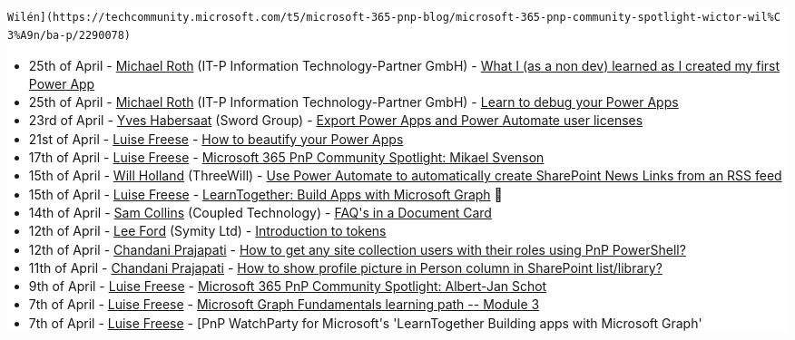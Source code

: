     Wilén](https://techcommunity.microsoft.com/t5/microsoft-365-pnp-blog/microsoft-365-pnp-community-spotlight-wictor-wil%C3%A9n/ba-p/2290078)
-   25th of April - [Michael Roth](https://twitter.com/MichaelRoth42)
    (IT-P Information Technology-Partner GmbH) - [What I (as a non dev)
    learned as I created my first Power
    App](https://techcommunity.microsoft.com/t5/microsoft-365-pnp-blog/what-i-as-a-non-dev-learned-as-i-created-my-first-power-app/ba-p/2288239)
-   25th of April - [Michael Roth](https://twitter.com/MichaelRoth42)
    (IT-P Information Technology-Partner GmbH) - [Learn to debug your
    Power
    Apps](https://techcommunity.microsoft.com/t5/microsoft-365-pnp-blog/learn-to-debug-your-power-apps/ba-p/2288271)
-   23rd of April - [Yves Habersaat](https://twitter.com/yhabersaat)
    (Sword Group) - [Export Power Apps and Power Automate user
    licenses](https://techcommunity.microsoft.com/t5/microsoft-365-pnp-blog/export-power-apps-and-power-automate-user-licenses/ba-p/2281840)
-   21st of April - [Luise Freese](https://twitter.com/LuiseFreese) -
    [How to beautify your Power
    Apps](https://techcommunity.microsoft.com/t5/microsoft-365-pnp-blog/how-to-beautify-your-power-apps/ba-p/2280799)
-   17th of April - [Luise Freese](https://twitter.com/LuiseFreese) -
    [Microsoft 365 PnP Community Spotlight: Mikael
    Svenson](https://techcommunity.microsoft.com/t5/microsoft-365-pnp-blog/microsoft-365-pnp-community-spotlight-mikael-svenson/ba-p/2276791)
-   15th of April - [Will Holland](https://twitter.com/_WCHolland)
    (ThreeWill) - [Use Power Automate to automatically create SharePoint
    News Links from an RSS
    feed](https://techcommunity.microsoft.com/t5/microsoft-365-pnp-blog/use-power-automate-to-automatically-create-sharepoint-news-links/ba-p/2274881)
-   15th of April - [Luise Freese](https://twitter.com/LuiseFreese) -
    [LearnTogether: Build Apps with Microsoft
    Graph](https://techcommunity.microsoft.com/t5/microsoft-365-pnp-blog/learntogether-build-apps-with-microsoft-graph/ba-p/2274619)
    🦒
-   14th of April - [Sam Collins](https://twitter.com/samc148) (Coupled
    Technology) - [FAQ\'s in a Document
    Card](https://techcommunity.microsoft.com/t5/microsoft-365-pnp-blog/faq-s-in-a-document-card/ba-p/2272347)
-   12th of April - [Lee Ford](https://twitter.com/lee_ford) (Symity
    Ltd) - [Introduction to
    tokens](https://techcommunity.microsoft.com/t5/microsoft-365-pnp-blog/introduction-to-tokens/ba-p/2267853)
-   12th of April - [Chandani
    Prajapati](https://twitter.com/Chandani_SPD) - [How to get any site
    collection users with their roles using PnP
    PowerShell?](https://techcommunity.microsoft.com/t5/microsoft-365-pnp-blog/how-to-get-any-site-collection-users-with-their-roles-using-pnp/ba-p/2267307)
-   11th of April - [Chandani
    Prajapati](https://twitter.com/Chandani_SPD) - [How to show profile
    picture in Person column in SharePoint
    list/library?](https://techcommunity.microsoft.com/t5/microsoft-365-pnp-blog/how-to-show-profile-picture-in-person-column-in-sharepoint-list/ba-p/2265060)
-   9th of April - [Luise Freese](https://twitter.com/LuiseFreese)
    - [Microsoft 365 PnP Community Spotlight: Albert-Jan
    Schot](https://techcommunity.microsoft.com/t5/microsoft-365-pnp-blog/microsoft-365-pnp-community-spotlight-albert-jan-schot/ba-p/2237352)
-   7th of April - [Luise Freese](https://twitter.com/LuiseFreese)
    - [Microsoft Graph Fundamentals learning path -- Module
    3](https://techcommunity.microsoft.com/t5/microsoft-365-pnp-blog/microsoft-graph-fundamentals-learning-path-module-3/ba-p/2258845)
-   7th of April - [Luise Freese](https://twitter.com/LuiseFreese)
    - [PnP WatchParty for Microsoft\'s \'LearnTogether Building apps
    with Microsoft Graph\'